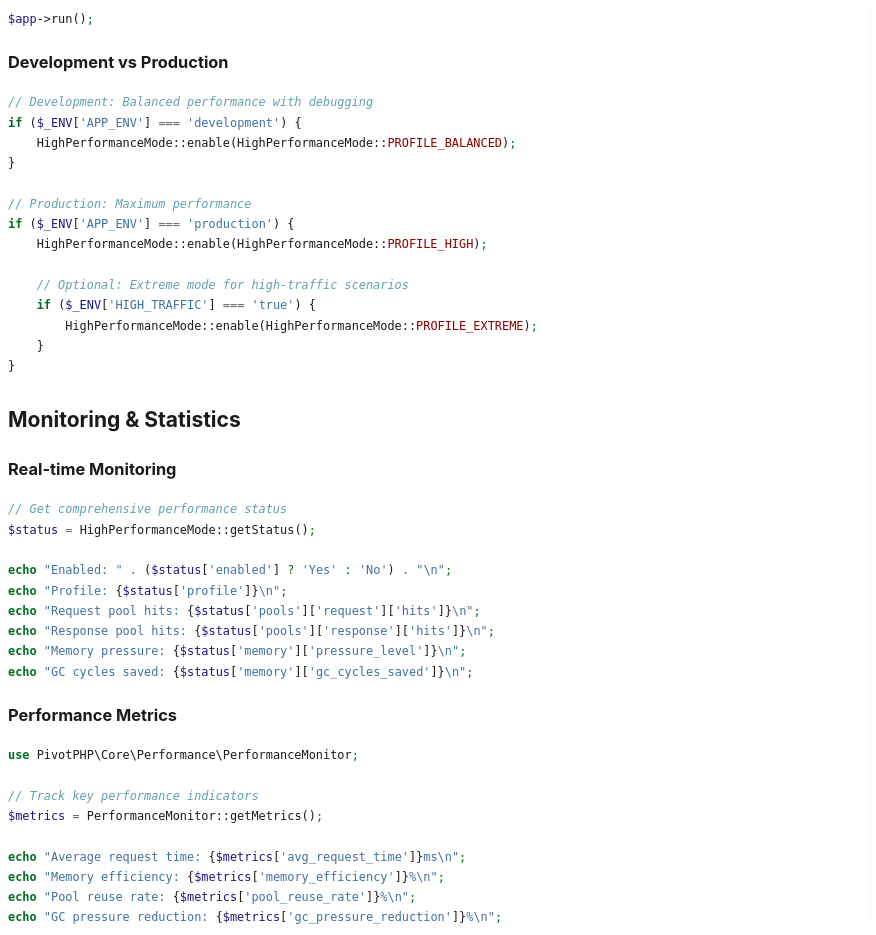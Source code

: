 ```php
$app->run();
```

### Development vs Production

```php
// Development: Balanced performance with debugging
if ($_ENV['APP_ENV'] === 'development') {
    HighPerformanceMode::enable(HighPerformanceMode::PROFILE_BALANCED);
}

// Production: Maximum performance
if ($_ENV['APP_ENV'] === 'production') {
    HighPerformanceMode::enable(HighPerformanceMode::PROFILE_HIGH);
    
    // Optional: Extreme mode for high-traffic scenarios
    if ($_ENV['HIGH_TRAFFIC'] === 'true') {
        HighPerformanceMode::enable(HighPerformanceMode::PROFILE_EXTREME);
    }
}
```

## Monitoring & Statistics

### Real-time Monitoring

```php
// Get comprehensive performance status
$status = HighPerformanceMode::getStatus();

echo "Enabled: " . ($status['enabled'] ? 'Yes' : 'No') . "\n";
echo "Profile: {$status['profile']}\n";
echo "Request pool hits: {$status['pools']['request']['hits']}\n";
echo "Response pool hits: {$status['pools']['response']['hits']}\n";
echo "Memory pressure: {$status['memory']['pressure_level']}\n";
echo "GC cycles saved: {$status['memory']['gc_cycles_saved']}\n";
```

### Performance Metrics

```php
use PivotPHP\Core\Performance\PerformanceMonitor;

// Track key performance indicators
$metrics = PerformanceMonitor::getMetrics();

echo "Average request time: {$metrics['avg_request_time']}ms\n";
echo "Memory efficiency: {$metrics['memory_efficiency']}%\n";
echo "Pool reuse rate: {$metrics['pool_reuse_rate']}%\n";
echo "GC pressure reduction: {$metrics['gc_pressure_reduction']}%\n";
```
